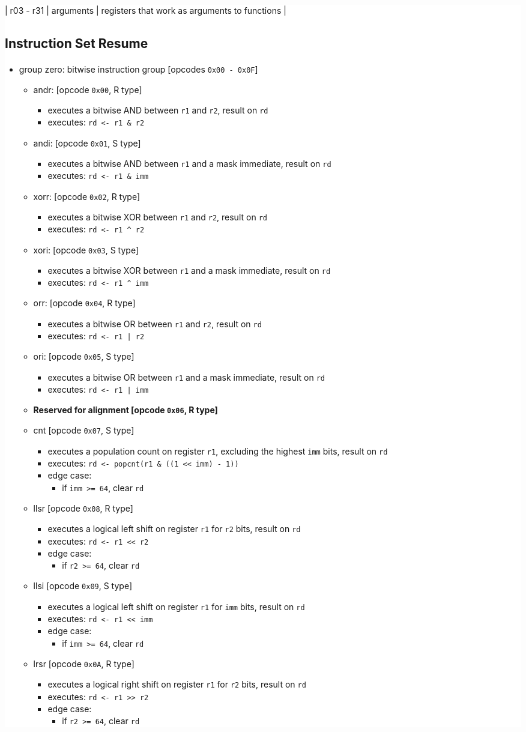 | r03 - r31 | arguments | registers that work as arguments to functions |

## Instruction Set Resume

- group zero: bitwise instruction group [opcodes `0x00 - 0x0F`] 
    - andr: [opcode `0x00`, R type]
        - executes a bitwise AND between `r1` and `r2`, result on `rd`
        - executes: `rd <- r1 & r2`

    - andi: [opcode `0x01`, S type]
        - executes a bitwise AND between `r1` and a mask immediate, result on `rd`
        - executes: `rd <- r1 & imm`

    - xorr: [opcode `0x02`, R type]
        - executes a bitwise XOR between `r1` and `r2`, result on `rd`
        - executes: `rd <- r1 ^ r2`

    - xori: [opcode `0x03`, S type]
        - executes a bitwise XOR between `r1` and a mask immediate, result on `rd`
        - executes: `rd <- r1 ^ imm`
    
    - orr: [opcode `0x04`, R type]
        - executes a bitwise OR between `r1` and `r2`, result on `rd`
        - executes: `rd <- r1 | r2`

    - ori: [opcode `0x05`, S type]
        - executes a bitwise OR between `r1` and a mask immediate, result on `rd`
        - executes: `rd <- r1 | imm`

    - **Reserved for alignment [opcode `0x06`, R type]**

    - cnt [opcode `0x07`, S type]
        - executes a population count on register `r1`, excluding the highest `imm` bits, result on `rd`
        - executes: `rd <- popcnt(r1 & ((1 << imm) - 1))`
        - edge case:
            - if `imm >= 64`, clear `rd`

    - llsr [opcode `0x08`, R type] 
        - executes a logical left shift on register `r1` for `r2` bits, result on `rd`
        - executes: `rd <- r1 << r2`
        - edge case:
            - if `r2 >= 64`, clear `rd`
    
    - llsi [opcode `0x09`, S type] 
        - executes a logical left shift on register `r1` for `imm` bits, result on `rd`
        - executes: `rd <- r1 << imm`
        - edge case:
            - if `imm >= 64`, clear `rd`

    - lrsr [opcode `0x0A`, R type] 
        - executes a logical right shift on register `r1` for `r2` bits, result on `rd`
        - executes: `rd <- r1 >> r2`
        - edge case:
            - if `r2 >= 64`, clear `rd`
    